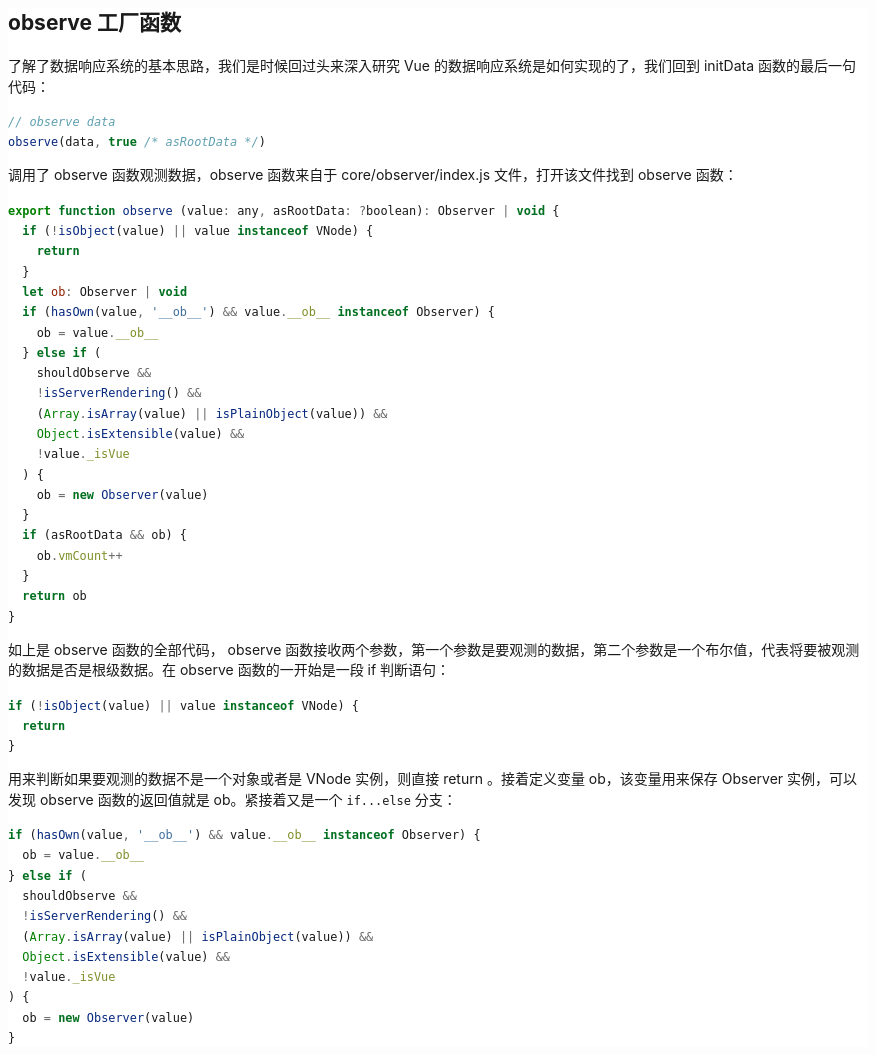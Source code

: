 ## observe 工厂函数

了解了数据响应系统的基本思路，我们是时候回过头来深入研究 Vue 的数据响应系统是如何实现的了，我们回到 initData 函数的最后一句代码：

```js
// observe data
observe(data, true /* asRootData */)
```

调用了 observe 函数观测数据，observe 函数来自于 core/observer/index.js 文件，打开该文件找到 observe 函数：

```js
export function observe (value: any, asRootData: ?boolean): Observer | void {
  if (!isObject(value) || value instanceof VNode) {
    return
  }
  let ob: Observer | void
  if (hasOwn(value, '__ob__') && value.__ob__ instanceof Observer) {
    ob = value.__ob__
  } else if (
    shouldObserve &&
    !isServerRendering() &&
    (Array.isArray(value) || isPlainObject(value)) &&
    Object.isExtensible(value) &&
    !value._isVue
  ) {
    ob = new Observer(value)
  }
  if (asRootData && ob) {
    ob.vmCount++
  }
  return ob
}
```

如上是 observe 函数的全部代码， observe 函数接收两个参数，第一个参数是要观测的数据，第二个参数是一个布尔值，代表将要被观测的数据是否是根级数据。在 observe 函数的一开始是一段 if 判断语句：

```js
if (!isObject(value) || value instanceof VNode) {
  return
}
```

用来判断如果要观测的数据不是一个对象或者是 VNode 实例，则直接 return 。接着定义变量 ob，该变量用来保存 Observer 实例，可以发现 observe 函数的返回值就是 ob。紧接着又是一个 `if...else` 分支：

```js
if (hasOwn(value, '__ob__') && value.__ob__ instanceof Observer) {
  ob = value.__ob__
} else if (
  shouldObserve &&
  !isServerRendering() &&
  (Array.isArray(value) || isPlainObject(value)) &&
  Object.isExtensible(value) &&
  !value._isVue
) {
  ob = new Observer(value)
}
```
